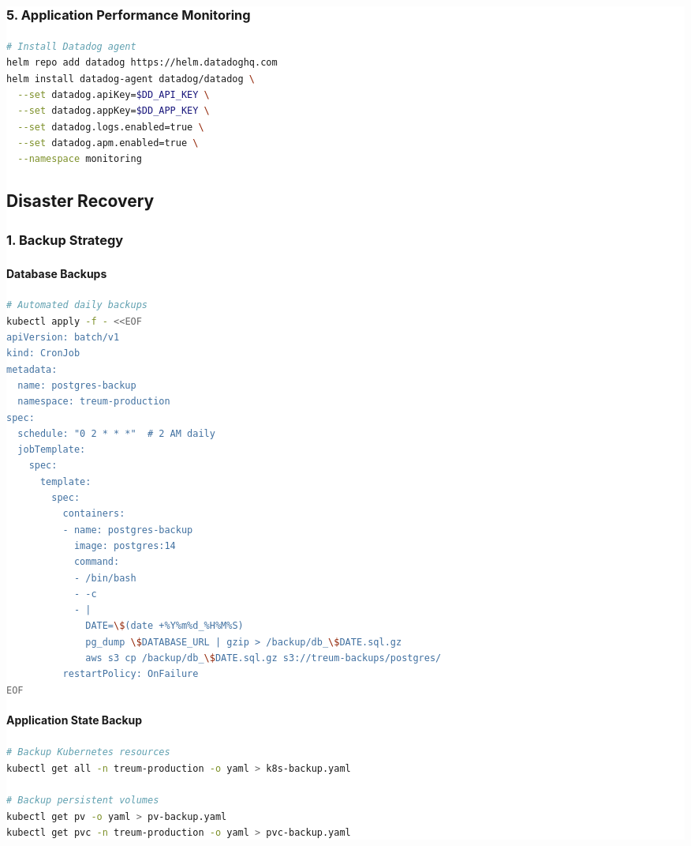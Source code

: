 ### 5. Application Performance Monitoring

```bash
# Install Datadog agent
helm repo add datadog https://helm.datadoghq.com
helm install datadog-agent datadog/datadog \
  --set datadog.apiKey=$DD_API_KEY \
  --set datadog.appKey=$DD_APP_KEY \
  --set datadog.logs.enabled=true \
  --set datadog.apm.enabled=true \
  --namespace monitoring
```

## Disaster Recovery

### 1. Backup Strategy

#### Database Backups

```bash
# Automated daily backups
kubectl apply -f - <<EOF
apiVersion: batch/v1
kind: CronJob
metadata:
  name: postgres-backup
  namespace: treum-production
spec:
  schedule: "0 2 * * *"  # 2 AM daily
  jobTemplate:
    spec:
      template:
        spec:
          containers:
          - name: postgres-backup
            image: postgres:14
            command:
            - /bin/bash
            - -c
            - |
              DATE=\$(date +%Y%m%d_%H%M%S)
              pg_dump \$DATABASE_URL | gzip > /backup/db_\$DATE.sql.gz
              aws s3 cp /backup/db_\$DATE.sql.gz s3://treum-backups/postgres/
          restartPolicy: OnFailure
EOF
```

#### Application State Backup

```bash
# Backup Kubernetes resources
kubectl get all -n treum-production -o yaml > k8s-backup.yaml

# Backup persistent volumes
kubectl get pv -o yaml > pv-backup.yaml
kubectl get pvc -n treum-production -o yaml > pvc-backup.yaml
```
